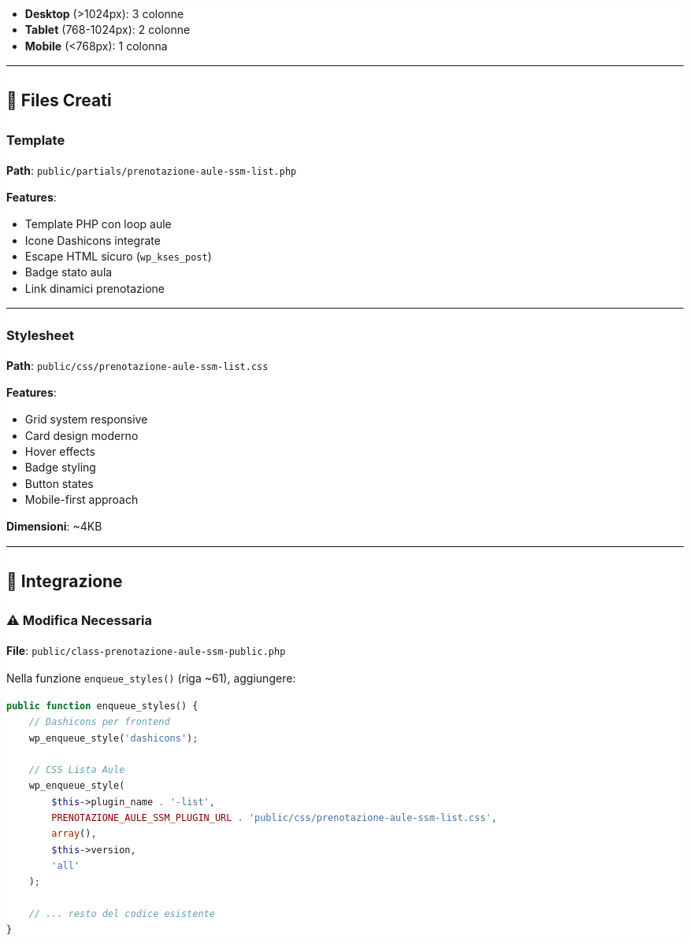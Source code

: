 - **Desktop** (>1024px): 3 colonne
- **Tablet** (768-1024px): 2 colonne  
- **Mobile** (<768px): 1 colonna

---

## 📂 Files Creati

### Template

**Path**: `public/partials/prenotazione-aule-ssm-list.php`

**Features**:
- Template PHP con loop aule
- Icone Dashicons integrate
- Escape HTML sicuro (`wp_kses_post`)
- Badge stato aula
- Link dinamici prenotazione

---

### Stylesheet

**Path**: `public/css/prenotazione-aule-ssm-list.css`

**Features**:
- Grid system responsive
- Card design moderno
- Hover effects
- Badge styling
- Button states
- Mobile-first approach

**Dimensioni**: ~4KB

---

## 🔧 Integrazione

### ⚠️ Modifica Necessaria

**File**: `public/class-prenotazione-aule-ssm-public.php`

Nella funzione `enqueue_styles()` (riga ~61), aggiungere:

```php
public function enqueue_styles() {
    // Dashicons per frontend
    wp_enqueue_style('dashicons');

    // CSS Lista Aule
    wp_enqueue_style(
        $this->plugin_name . '-list',
        PRENOTAZIONE_AULE_SSM_PLUGIN_URL . 'public/css/prenotazione-aule-ssm-list.css',
        array(),
        $this->version,
        'all'
    );
    
    // ... resto del codice esistente
}
```
